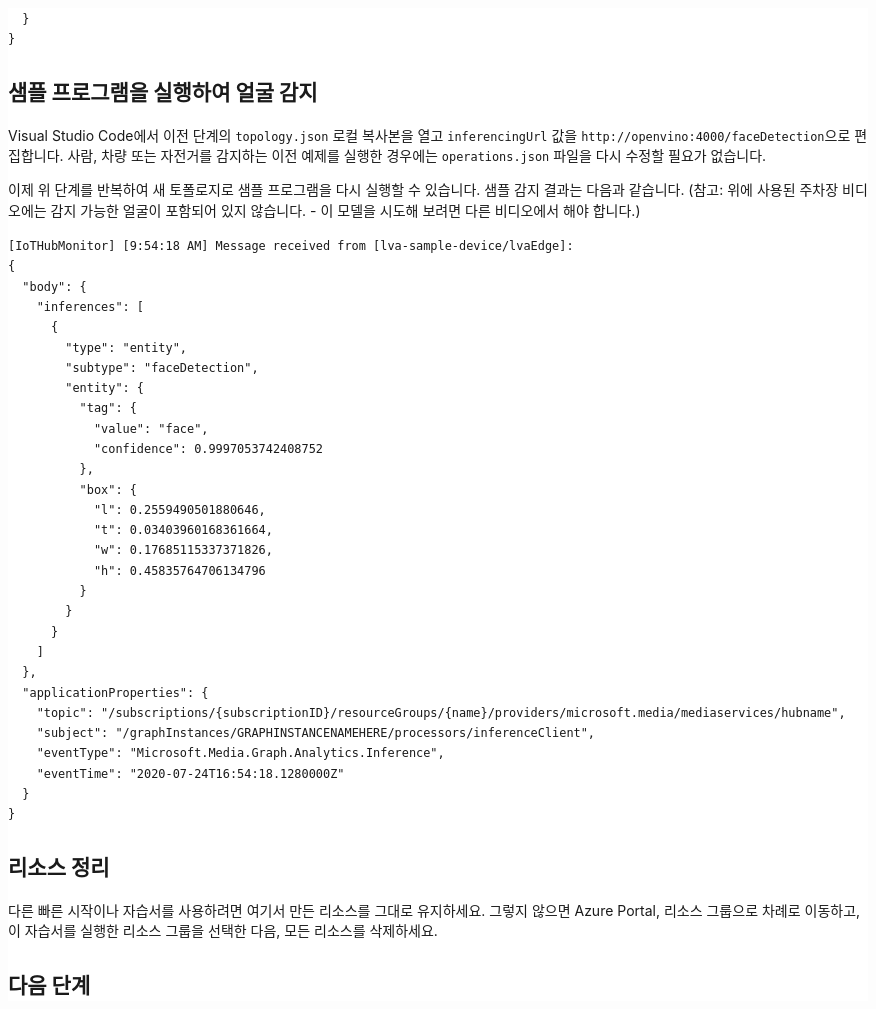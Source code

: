 ```
  }
}
```

## <a name="run-the-sample-program-to-detect-faces"></a>샘플 프로그램을 실행하여 얼굴 감지
Visual Studio Code에서 이전 단계의 `topology.json` 로컬 복사본을 열고 `inferencingUrl` 값을 `http://openvino:4000/faceDetection`으로 편집합니다. 사람, 차량 또는 자전거를 감지하는 이전 예제를 실행한 경우에는 `operations.json` 파일을 다시 수정할 필요가 없습니다.

이제 위 단계를 반복하여 새 토폴로지로 샘플 프로그램을 다시 실행할 수 있습니다. 샘플 감지 결과는 다음과 같습니다. (참고: 위에 사용된 주차장 비디오에는 감지 가능한 얼굴이 포함되어 있지 않습니다. - 이 모델을 시도해 보려면 다른 비디오에서 해야 합니다.)

```
[IoTHubMonitor] [9:54:18 AM] Message received from [lva-sample-device/lvaEdge]:
{
  "body": {
    "inferences": [
      {
        "type": "entity",
        "subtype": "faceDetection",
        "entity": {
          "tag": {
            "value": "face",
            "confidence": 0.9997053742408752
          },
          "box": {
            "l": 0.2559490501880646,
            "t": 0.03403960168361664,
            "w": 0.17685115337371826,
            "h": 0.45835764706134796
          }
        }
      }
    ]
  },
  "applicationProperties": {
    "topic": "/subscriptions/{subscriptionID}/resourceGroups/{name}/providers/microsoft.media/mediaservices/hubname",
    "subject": "/graphInstances/GRAPHINSTANCENAMEHERE/processors/inferenceClient",
    "eventType": "Microsoft.Media.Graph.Analytics.Inference",
    "eventTime": "2020-07-24T16:54:18.1280000Z"
  }
}
```

## <a name="clean-up-resources"></a>리소스 정리

다른 빠른 시작이나 자습서를 사용하려면 여기서 만든 리소스를 그대로 유지하세요. 그렇지 않으면 Azure Portal, 리소스 그룹으로 차례로 이동하고, 이 자습서를 실행한 리소스 그룹을 선택한 다음, 모든 리소스를 삭제하세요.

## <a name="next-steps"></a>다음 단계

